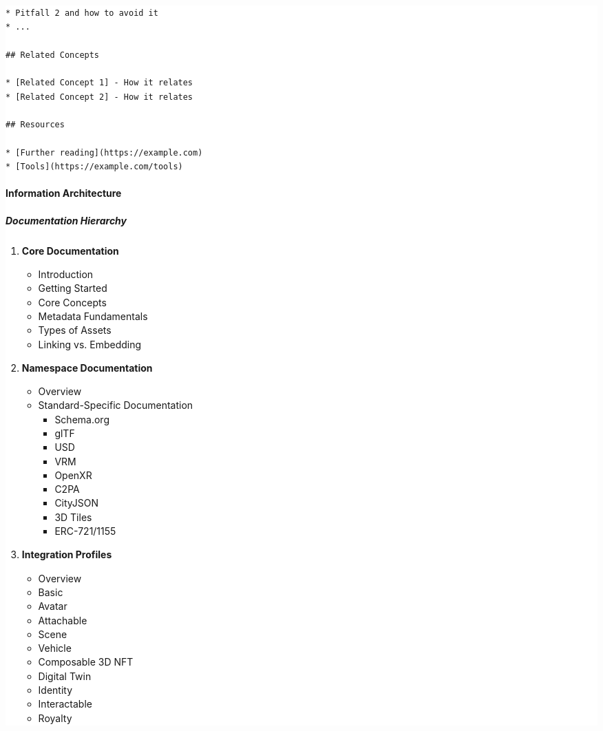 ```
* Pitfall 2 and how to avoid it
* ...

## Related Concepts

* [Related Concept 1] - How it relates
* [Related Concept 2] - How it relates

## Resources

* [Further reading](https://example.com)
* [Tools](https://example.com/tools)
```

#### Information Architecture

##### Documentation Hierarchy

1. **Core Documentation**
   - Introduction
   - Getting Started
   - Core Concepts
   - Metadata Fundamentals
   - Types of Assets
   - Linking vs. Embedding

2. **Namespace Documentation**
   - Overview
   - Standard-Specific Documentation
     - Schema.org
     - glTF
     - USD
     - VRM
     - OpenXR
     - C2PA
     - CityJSON
     - 3D Tiles
     - ERC-721/1155

3. **Integration Profiles**
   - Overview
   - Basic
   - Avatar
   - Attachable
   - Scene
   - Vehicle
   - Composable 3D NFT
   - Digital Twin
   - Identity
   - Interactable
   - Royalty
